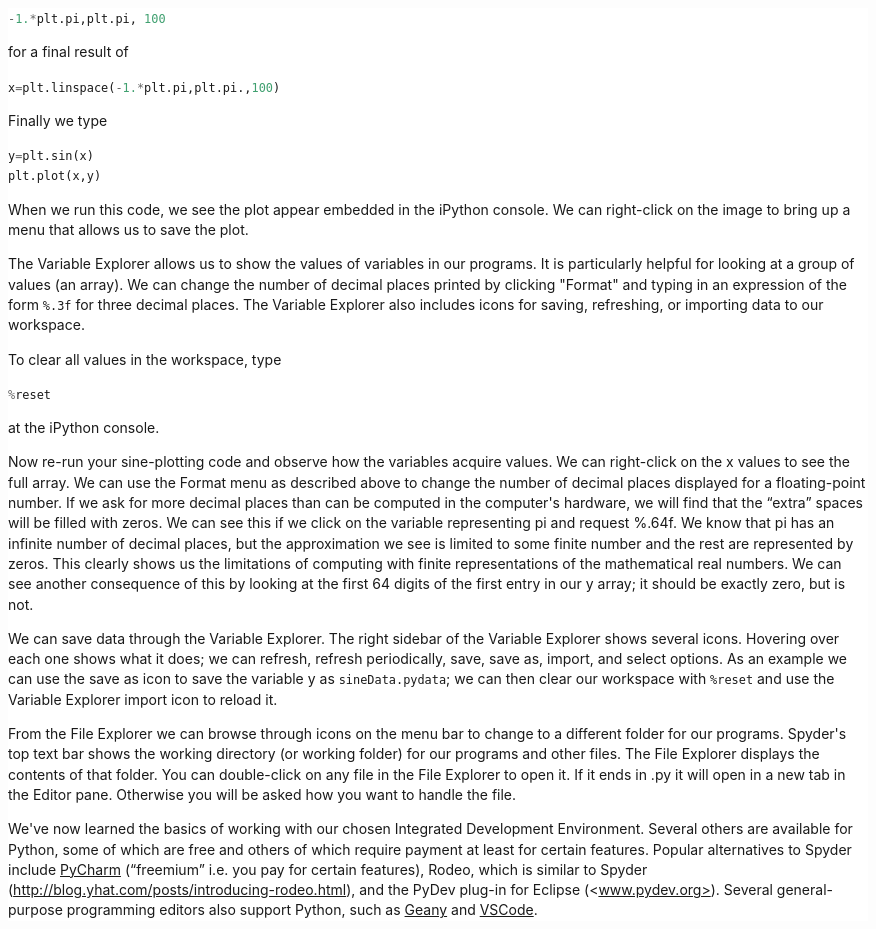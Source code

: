 ```python
-1.*plt.pi,plt.pi, 100
```

for a final result of

```python
x=plt.linspace(-1.*plt.pi,plt.pi.,100)
```

Finally we type

```python
y=plt.sin(x)
plt.plot(x,y)
```

When we run this code, we see the plot appear embedded in the iPython console. We can right-click on the image to bring up a menu that allows us to save the plot.

The Variable Explorer allows us to show the values of variables in our programs. It is 
particularly helpful for looking at a group of values (an array). We can change the number of decimal places printed by clicking "Format" and typing in an expression of the form `%.3f` for three decimal places. The Variable Explorer also includes icons for saving, refreshing, or importing data to our workspace.

To clear all values in the workspace, type

```python
%reset
```

at the iPython console.

Now re-run your sine-plotting code and observe how the variables acquire values. We can right-click on the x values to see the full array. We can use the Format menu as described above to change the number of decimal places displayed for a floating-point number. If we ask for more decimal places than can be computed in the computer's hardware, we will find that the “extra” spaces will be filled with zeros. We can see this if we click on the variable representing pi and request %.64f. We know that pi has an infinite number of decimal places, but the approximation we see is limited to some finite number and the rest are represented by zeros. This clearly shows us the limitations of computing with finite representations of the mathematical real numbers. We can see another consequence of this by looking at the first 64 digits of the first entry in our y array; it should be exactly zero, but is not.

We can save data through the Variable Explorer. The right sidebar of the Variable Explorer 
shows several icons. Hovering over each one shows what it does; we can refresh, refresh 
periodically, save, save as, import, and select options. As an example we can use the save as icon to save the variable y as `sineData.pydata`; we can then clear our workspace with 
`%reset` and use the Variable Explorer import icon to reload it.

From the File Explorer we can browse through icons on the menu bar to change to a different folder for our programs. Spyder's top text bar shows the working directory (or working folder) for our programs and other files. The File Explorer displays the contents of that folder. You can double-click on any file in the File Explorer to open it. If it ends in .py it will open in a new tab in the Editor pane. Otherwise you will be asked how you want to handle the file.

We've now learned the basics of working with our chosen Integrated Development 
Environment. Several others are available for Python, some of which are free and others of 
which require payment at least for certain features. Popular alternatives to Spyder include [PyCharm](https://www.jetbrains.com) (“freemium” i.e. you pay for certain features), Rodeo, which is similar to Spyder (<http://blog.yhat.com/posts/introducing-rodeo.html>), and the PyDev plug-in for Eclipse (<www.pydev.org>). Several general-purpose programming editors also support Python, such as [Geany](https://geany.org) and [VSCode](https://code.visualstudio.com/).
